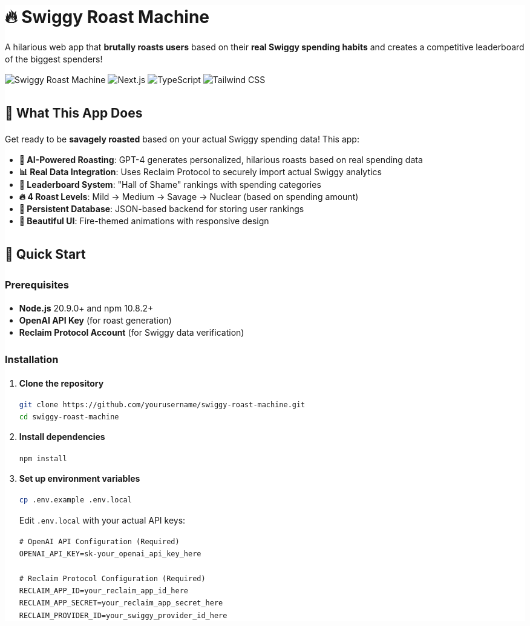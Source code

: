 # 🔥 Swiggy Roast Machine

A hilarious web app that **brutally roasts users** based on their **real Swiggy spending habits** and creates a competitive leaderboard of the biggest spenders!

![Swiggy Roast Machine](https://img.shields.io/badge/Status-Ready%20to%20Roast-orange?style=for-the-badge&logo=fire)
![Next.js](https://img.shields.io/badge/Next.js-15.5.1-black?style=for-the-badge&logo=next.js)
![TypeScript](https://img.shields.io/badge/TypeScript-5.0-blue?style=for-the-badge&logo=typescript)
![Tailwind CSS](https://img.shields.io/badge/Tailwind-4.0-06B6D4?style=for-the-badge&logo=tailwindcss)

## 🎯 What This App Does

Get ready to be **savagely roasted** based on your actual Swiggy spending data! This app:

- **🤖 AI-Powered Roasting**: GPT-4 generates personalized, hilarious roasts based on real spending data
- **📊 Real Data Integration**: Uses Reclaim Protocol to securely import actual Swiggy analytics
- **👑 Leaderboard System**: "Hall of Shame" rankings with spending categories
- **🔥 4 Roast Levels**: Mild → Medium → Savage → Nuclear (based on spending amount)
- **💾 Persistent Database**: JSON-based backend for storing user rankings
- **🎨 Beautiful UI**: Fire-themed animations with responsive design

## 🚀 Quick Start

### Prerequisites

- **Node.js** 20.9.0+ and npm 10.8.2+
- **OpenAI API Key** (for roast generation)
- **Reclaim Protocol Account** (for Swiggy data verification)

### Installation

1. **Clone the repository**
   ```bash
   git clone https://github.com/yourusername/swiggy-roast-machine.git
   cd swiggy-roast-machine
   ```

2. **Install dependencies**
   ```bash
   npm install
   ```

3. **Set up environment variables**
   ```bash
   cp .env.example .env.local
   ```
   
   Edit `.env.local` with your actual API keys:
   ```env
   # OpenAI API Configuration (Required)
   OPENAI_API_KEY=sk-your_openai_api_key_here
   
   # Reclaim Protocol Configuration (Required)
   RECLAIM_APP_ID=your_reclaim_app_id_here
   RECLAIM_APP_SECRET=your_reclaim_app_secret_here
   RECLAIM_PROVIDER_ID=your_swiggy_provider_id_here
   ```
